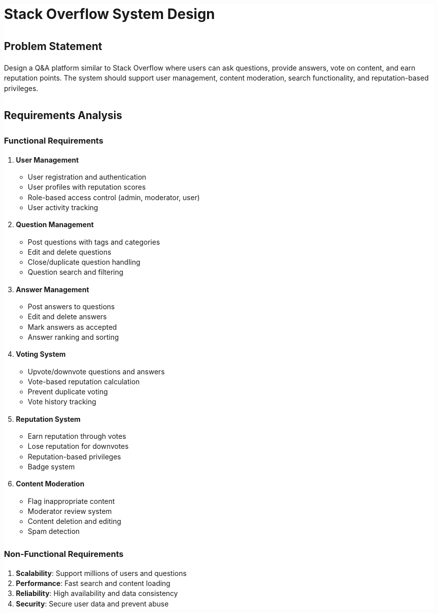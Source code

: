 # Stack Overflow System Design

## Problem Statement
Design a Q&A platform similar to Stack Overflow where users can ask questions, provide answers, vote on content, and earn reputation points. The system should support user management, content moderation, search functionality, and reputation-based privileges.

## Requirements Analysis

### Functional Requirements
1. **User Management**
   - User registration and authentication
   - User profiles with reputation scores
   - Role-based access control (admin, moderator, user)
   - User activity tracking

2. **Question Management**
   - Post questions with tags and categories
   - Edit and delete questions
   - Close/duplicate question handling
   - Question search and filtering

3. **Answer Management**
   - Post answers to questions
   - Edit and delete answers
   - Mark answers as accepted
   - Answer ranking and sorting

4. **Voting System**
   - Upvote/downvote questions and answers
   - Vote-based reputation calculation
   - Prevent duplicate voting
   - Vote history tracking

5. **Reputation System**
   - Earn reputation through votes
   - Lose reputation for downvotes
   - Reputation-based privileges
   - Badge system

6. **Content Moderation**
   - Flag inappropriate content
   - Moderator review system
   - Content deletion and editing
   - Spam detection

### Non-Functional Requirements
1. **Scalability**: Support millions of users and questions
2. **Performance**: Fast search and content loading
3. **Reliability**: High availability and data consistency
4. **Security**: Secure user data and prevent abuse
